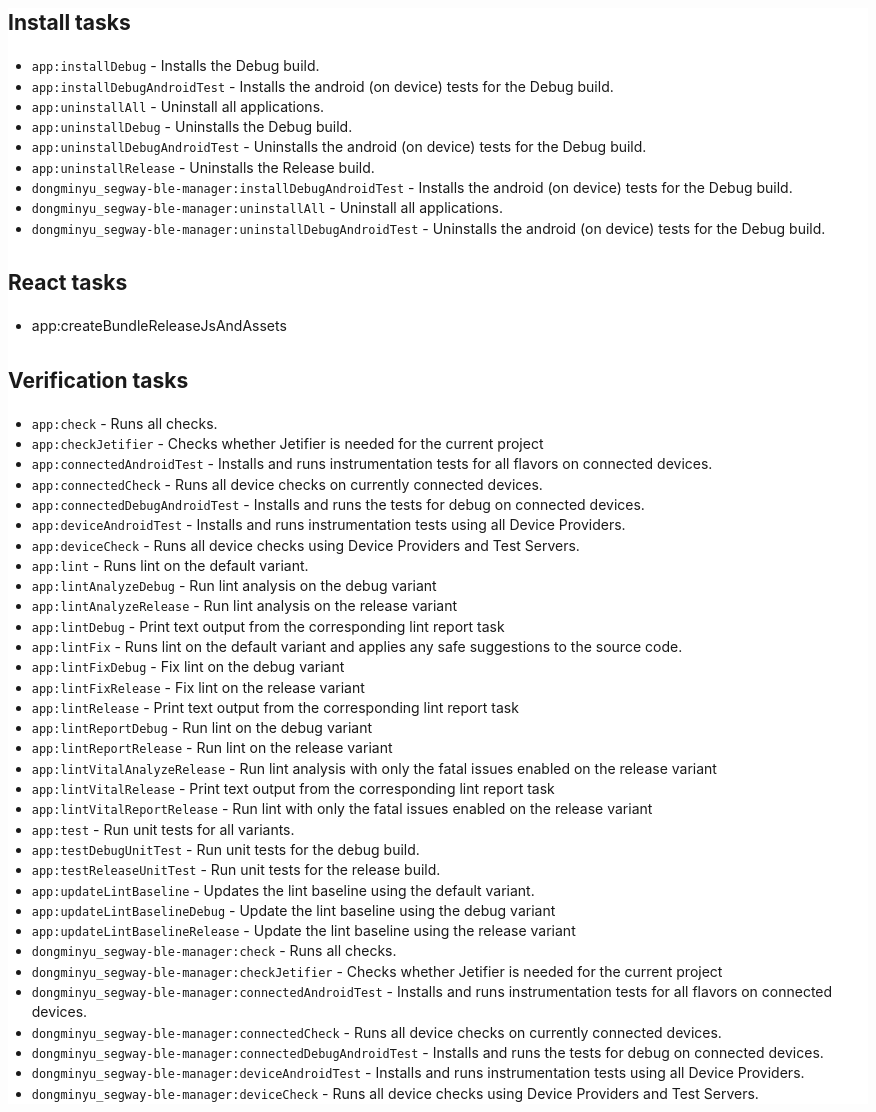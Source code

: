 ## Install tasks

- `app:installDebug` - Installs the Debug build.
- `app:installDebugAndroidTest` - Installs the android (on device) tests for the Debug build.
- `app:uninstallAll` - Uninstall all applications.
- `app:uninstallDebug` - Uninstalls the Debug build.
- `app:uninstallDebugAndroidTest` - Uninstalls the android (on device) tests for the Debug build.
- `app:uninstallRelease` - Uninstalls the Release build.
- `dongminyu_segway-ble-manager:installDebugAndroidTest` - Installs the android (on device) tests for the Debug build.
- `dongminyu_segway-ble-manager:uninstallAll` - Uninstall all applications.
- `dongminyu_segway-ble-manager:uninstallDebugAndroidTest` - Uninstalls the android (on device) tests for the Debug build.

## React tasks

- app:createBundleReleaseJsAndAssets

## Verification tasks

- `app:check` - Runs all checks.
- `app:checkJetifier` - Checks whether Jetifier is needed for the current project
- `app:connectedAndroidTest` - Installs and runs instrumentation tests for all flavors on connected devices.
- `app:connectedCheck` - Runs all device checks on currently connected devices.
- `app:connectedDebugAndroidTest` - Installs and runs the tests for debug on connected devices.
- `app:deviceAndroidTest` - Installs and runs instrumentation tests using all Device Providers.
- `app:deviceCheck` - Runs all device checks using Device Providers and Test Servers.
- `app:lint` - Runs lint on the default variant.
- `app:lintAnalyzeDebug` - Run lint analysis on the debug variant
- `app:lintAnalyzeRelease` - Run lint analysis on the release variant
- `app:lintDebug` - Print text output from the corresponding lint report task
- `app:lintFix` - Runs lint on the default variant and applies any safe suggestions to the source code.
- `app:lintFixDebug` - Fix lint on the debug variant
- `app:lintFixRelease` - Fix lint on the release variant
- `app:lintRelease` - Print text output from the corresponding lint report task
- `app:lintReportDebug` - Run lint on the debug variant
- `app:lintReportRelease` - Run lint on the release variant
- `app:lintVitalAnalyzeRelease` - Run lint analysis with only the fatal issues enabled on the release variant
- `app:lintVitalRelease` - Print text output from the corresponding lint report task
- `app:lintVitalReportRelease` - Run lint with only the fatal issues enabled on the release variant
- `app:test` - Run unit tests for all variants.
- `app:testDebugUnitTest` - Run unit tests for the debug build.
- `app:testReleaseUnitTest` - Run unit tests for the release build.
- `app:updateLintBaseline` - Updates the lint baseline using the default variant.
- `app:updateLintBaselineDebug` - Update the lint baseline using the debug variant
- `app:updateLintBaselineRelease` - Update the lint baseline using the release variant
- `dongminyu_segway-ble-manager:check` - Runs all checks.
- `dongminyu_segway-ble-manager:checkJetifier` - Checks whether Jetifier is needed for the current project
- `dongminyu_segway-ble-manager:connectedAndroidTest` - Installs and runs instrumentation tests for all flavors on connected devices.
- `dongminyu_segway-ble-manager:connectedCheck` - Runs all device checks on currently connected devices.
- `dongminyu_segway-ble-manager:connectedDebugAndroidTest` - Installs and runs the tests for debug on connected devices.
- `dongminyu_segway-ble-manager:deviceAndroidTest` - Installs and runs instrumentation tests using all Device Providers.
- `dongminyu_segway-ble-manager:deviceCheck` - Runs all device checks using Device Providers and Test Servers.